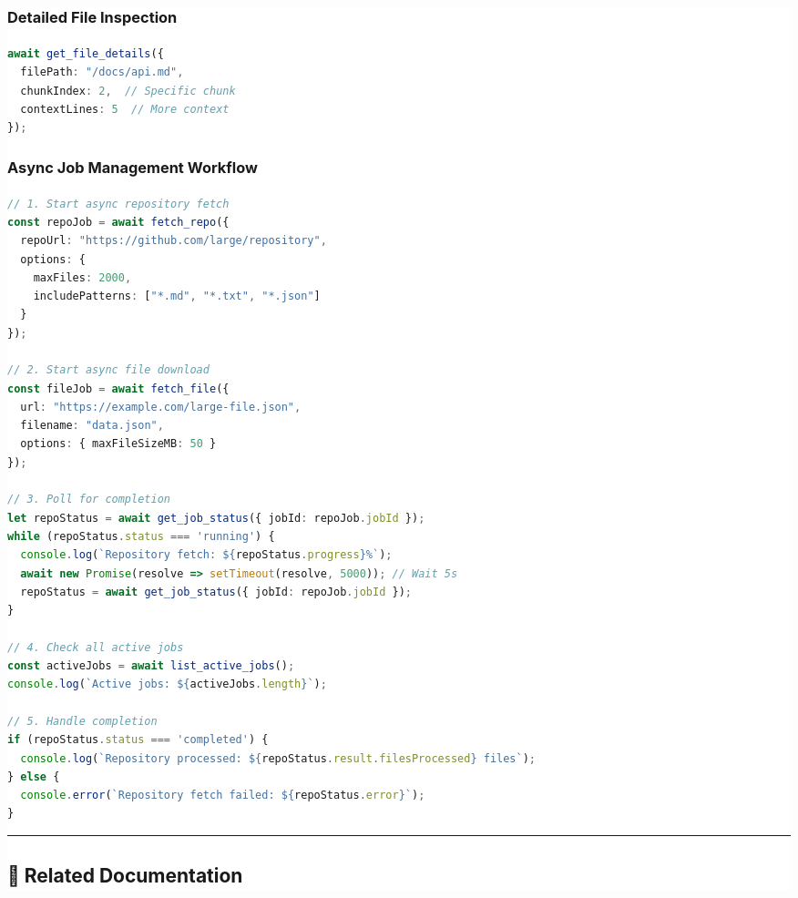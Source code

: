 ### Detailed File Inspection

```typescript
await get_file_details({
  filePath: "/docs/api.md",
  chunkIndex: 2,  // Specific chunk
  contextLines: 5  // More context
});
```

### Async Job Management Workflow

```typescript
// 1. Start async repository fetch
const repoJob = await fetch_repo({
  repoUrl: "https://github.com/large/repository",
  options: {
    maxFiles: 2000,
    includePatterns: ["*.md", "*.txt", "*.json"]
  }
});

// 2. Start async file download
const fileJob = await fetch_file({
  url: "https://example.com/large-file.json",
  filename: "data.json",
  options: { maxFileSizeMB: 50 }
});

// 3. Poll for completion
let repoStatus = await get_job_status({ jobId: repoJob.jobId });
while (repoStatus.status === 'running') {
  console.log(`Repository fetch: ${repoStatus.progress}%`);
  await new Promise(resolve => setTimeout(resolve, 5000)); // Wait 5s
  repoStatus = await get_job_status({ jobId: repoJob.jobId });
}

// 4. Check all active jobs
const activeJobs = await list_active_jobs();
console.log(`Active jobs: ${activeJobs.length}`);

// 5. Handle completion
if (repoStatus.status === 'completed') {
  console.log(`Repository processed: ${repoStatus.result.filesProcessed} files`);
} else {
  console.error(`Repository fetch failed: ${repoStatus.error}`);
}
```

---

## 🔗 Related Documentation
